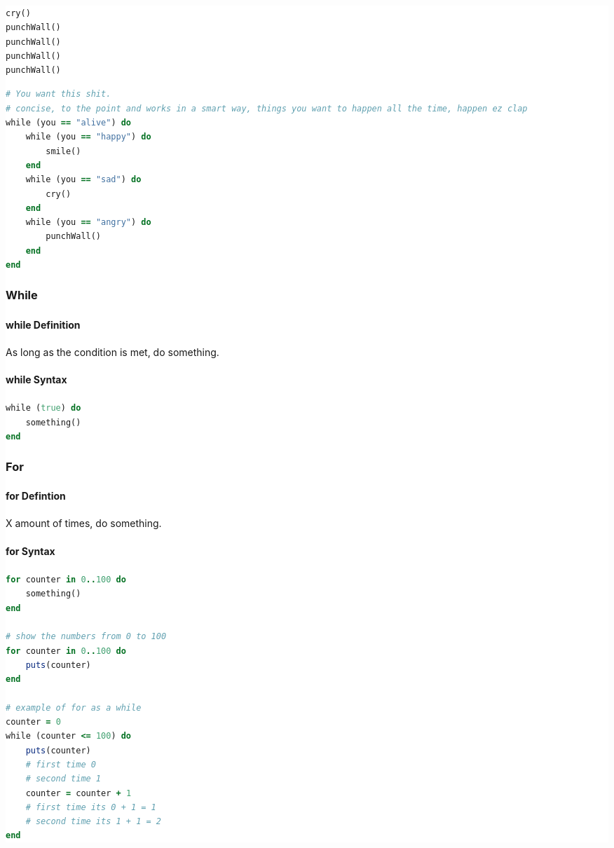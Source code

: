 ```ruby
cry()
punchWall()
punchWall()
punchWall()
punchWall()
```

```ruby
# You want this shit.
# concise, to the point and works in a smart way, things you want to happen all the time, happen ez clap
while (you == "alive") do
    while (you == "happy") do
        smile()
    end
    while (you == "sad") do
        cry()
    end
    while (you == "angry") do
        punchWall()
    end
end
```

### While

#### while Definition

As long as the condition is met, do something.

#### while Syntax

```ruby
while (true) do
    something()
end
```

### For

#### for Defintion

X amount of times, do something.

#### for Syntax

```ruby
for counter in 0..100 do
    something()
end

# show the numbers from 0 to 100
for counter in 0..100 do
    puts(counter)
end

# example of for as a while
counter = 0
while (counter <= 100) do
    puts(counter)
    # first time 0
    # second time 1
    counter = counter + 1
    # first time its 0 + 1 = 1
    # second time its 1 + 1 = 2
end
```